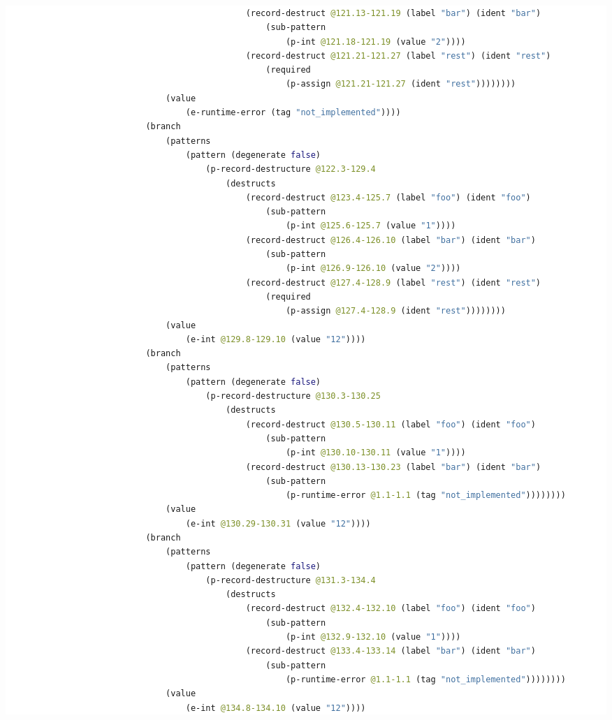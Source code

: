 ~~~clojure
												(record-destruct @121.13-121.19 (label "bar") (ident "bar")
													(sub-pattern
														(p-int @121.18-121.19 (value "2"))))
												(record-destruct @121.21-121.27 (label "rest") (ident "rest")
													(required
														(p-assign @121.21-121.27 (ident "rest"))))))))
								(value
									(e-runtime-error (tag "not_implemented"))))
							(branch
								(patterns
									(pattern (degenerate false)
										(p-record-destructure @122.3-129.4
											(destructs
												(record-destruct @123.4-125.7 (label "foo") (ident "foo")
													(sub-pattern
														(p-int @125.6-125.7 (value "1"))))
												(record-destruct @126.4-126.10 (label "bar") (ident "bar")
													(sub-pattern
														(p-int @126.9-126.10 (value "2"))))
												(record-destruct @127.4-128.9 (label "rest") (ident "rest")
													(required
														(p-assign @127.4-128.9 (ident "rest"))))))))
								(value
									(e-int @129.8-129.10 (value "12"))))
							(branch
								(patterns
									(pattern (degenerate false)
										(p-record-destructure @130.3-130.25
											(destructs
												(record-destruct @130.5-130.11 (label "foo") (ident "foo")
													(sub-pattern
														(p-int @130.10-130.11 (value "1"))))
												(record-destruct @130.13-130.23 (label "bar") (ident "bar")
													(sub-pattern
														(p-runtime-error @1.1-1.1 (tag "not_implemented"))))))))
								(value
									(e-int @130.29-130.31 (value "12"))))
							(branch
								(patterns
									(pattern (degenerate false)
										(p-record-destructure @131.3-134.4
											(destructs
												(record-destruct @132.4-132.10 (label "foo") (ident "foo")
													(sub-pattern
														(p-int @132.9-132.10 (value "1"))))
												(record-destruct @133.4-133.14 (label "bar") (ident "bar")
													(sub-pattern
														(p-runtime-error @1.1-1.1 (tag "not_implemented"))))))))
								(value
									(e-int @134.8-134.10 (value "12"))))
~~~